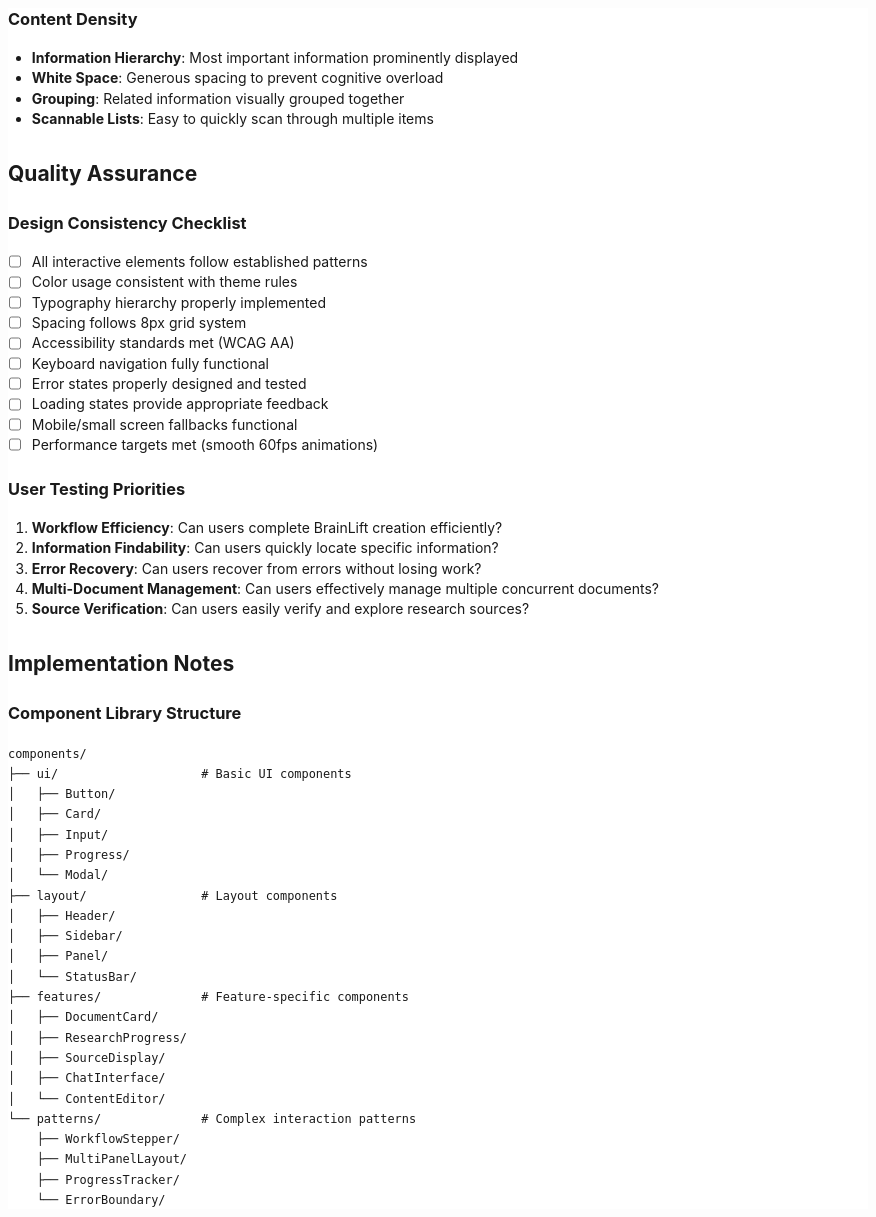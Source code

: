 ### Content Density
- **Information Hierarchy**: Most important information prominently displayed
- **White Space**: Generous spacing to prevent cognitive overload
- **Grouping**: Related information visually grouped together
- **Scannable Lists**: Easy to quickly scan through multiple items

## Quality Assurance

### Design Consistency Checklist
- [ ] All interactive elements follow established patterns
- [ ] Color usage consistent with theme rules
- [ ] Typography hierarchy properly implemented
- [ ] Spacing follows 8px grid system
- [ ] Accessibility standards met (WCAG AA)
- [ ] Keyboard navigation fully functional
- [ ] Error states properly designed and tested
- [ ] Loading states provide appropriate feedback
- [ ] Mobile/small screen fallbacks functional
- [ ] Performance targets met (smooth 60fps animations)

### User Testing Priorities
1. **Workflow Efficiency**: Can users complete BrainLift creation efficiently?
2. **Information Findability**: Can users quickly locate specific information?
3. **Error Recovery**: Can users recover from errors without losing work?
4. **Multi-Document Management**: Can users effectively manage multiple concurrent documents?
5. **Source Verification**: Can users easily verify and explore research sources?

## Implementation Notes

### Component Library Structure
```
components/
├── ui/                    # Basic UI components
│   ├── Button/
│   ├── Card/
│   ├── Input/
│   ├── Progress/
│   └── Modal/
├── layout/                # Layout components
│   ├── Header/
│   ├── Sidebar/
│   ├── Panel/
│   └── StatusBar/
├── features/              # Feature-specific components
│   ├── DocumentCard/
│   ├── ResearchProgress/
│   ├── SourceDisplay/
│   ├── ChatInterface/
│   └── ContentEditor/
└── patterns/              # Complex interaction patterns
    ├── WorkflowStepper/
    ├── MultiPanelLayout/
    ├── ProgressTracker/
    └── ErrorBoundary/
```
